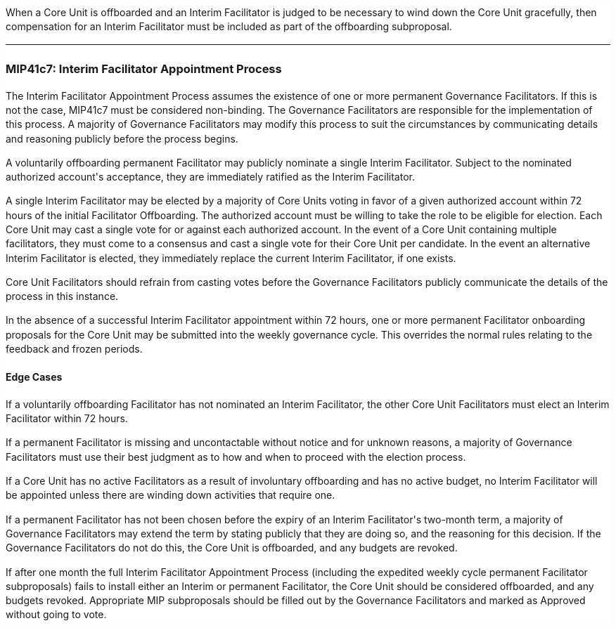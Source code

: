 When a Core Unit is offboarded and an Interim Facilitator is judged to be necessary to wind down the Core Unit gracefully, then compensation for an Interim Facilitator must be included as part of the offboarding subproposal.

---

### MIP41c7: Interim Facilitator Appointment Process 

The Interim Facilitator Appointment Process assumes the existence of one or more permanent Governance Facilitators. If this is not the case, MIP41c7 must be considered non-binding. The Governance Facilitators are responsible for the implementation of this process. A majority of Governance Facilitators may modify this process to suit the circumstances by communicating details and reasoning publicly before the process begins.

A voluntarily offboarding permanent Facilitator may publicly nominate a single Interim Facilitator. Subject to the nominated authorized account's acceptance, they are immediately ratified as the Interim Facilitator.

A single Interim Facilitator may be elected by a majority of Core Units voting in favor of a given authorized account within 72 hours of the initial Facilitator Offboarding. The authorized account must be willing to take the role to be eligible for election. Each Core Unit may cast a single vote for or against each authorized account. In the event of a Core Unit containing multiple facilitators, they must come to a consensus and cast a single vote for their Core Unit per candidate. In the event an alternative Interim Facilitator is elected, they immediately replace the current Interim Facilitator, if one exists.

Core Unit Facilitators should refrain from casting votes before the Governance Facilitators publicly communicate the details of the process in this instance. 
 
In the absence of a successful Interim Facilitator appointment within 72 hours, one or more permanent Facilitator onboarding proposals for the Core Unit may be submitted into the weekly governance cycle. This overrides the normal rules relating to the feedback and frozen periods.

#### Edge Cases

If a voluntarily offboarding Facilitator has not nominated an Interim Facilitator, the other Core Unit Facilitators must elect an Interim Facilitator within 72 hours.

If a permanent Facilitator is missing and uncontactable without notice and for unknown reasons, a majority of Governance Facilitators must use their best judgment as to how and when to proceed with the election process.

If a Core Unit has no active Facilitators as a result of involuntary offboarding and has no active budget, no Interim Facilitator will be appointed unless there are winding down activities that require one.

If a permanent Facilitator has not been chosen before the expiry of an Interim Facilitator's two-month term, a majority of Governance Facilitators may extend the term by stating publicly that they are doing so, and the reasoning for this decision. If the Governance Facilitators do not do this, the Core Unit is offboarded, and any budgets are revoked. 

If after one month the full Interim Facilitator Appointment Process (including the expedited weekly cycle permanent Facilitator subproposals) fails to install either an Interim or permanent Facilitator, the Core Unit should be considered offboarded, and any budgets revoked. Appropriate MIP subproposals should be filled out by the Governance Facilitators and marked as Approved without going to vote.
